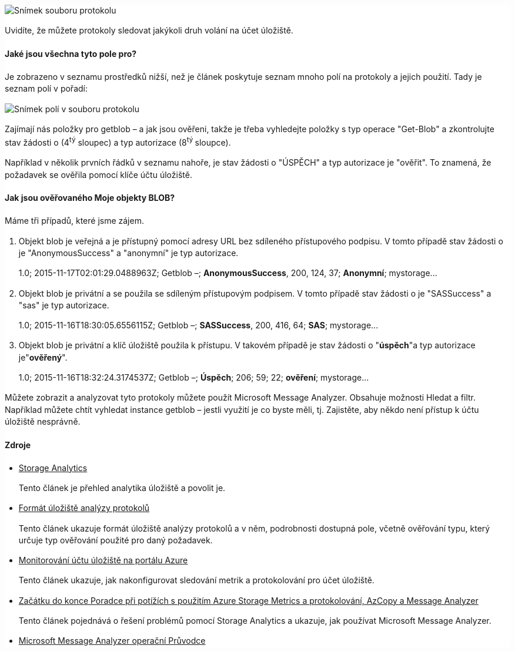 ![Snímek souboru protokolu](./media/storage-security-guide/image2.png)

Uvidíte, že můžete protokoly sledovat jakýkoli druh volání na účet úložiště.

#### <a name="what-are-all-of-those-fields-for"></a>Jaké jsou všechna tyto pole pro?
Je zobrazeno v seznamu prostředků nižší, než je článek poskytuje seznam mnoho polí na protokoly a jejich použití. Tady je seznam polí v pořadí:

![Snímek polí v souboru protokolu](./media/storage-security-guide/image3.png)

Zajímají nás položky pro getblob – a jak jsou ověřeni, takže je třeba vyhledejte položky s typ operace "Get-Blob" a zkontrolujte stav žádosti o (4<sup>tý</sup> sloupec) a typ autorizace (8<sup>tý </sup> sloupce).

Například v několik prvních řádků v seznamu nahoře, je stav žádosti o "ÚSPĚCH" a typ autorizace je "ověřit". To znamená, že požadavek se ověřila pomocí klíče účtu úložiště.

#### <a name="how-are-my-blobs-being-authenticated"></a>Jak jsou ověřovaného Moje objekty BLOB?
Máme tři případů, které jsme zájem.

1. Objekt blob je veřejná a je přístupný pomocí adresy URL bez sdíleného přístupového podpisu. V tomto případě stav žádosti o je "AnonymousSuccess" a "anonymní" je typ autorizace.

   1.0; 2015-11-17T02:01:29.0488963Z; Getblob –; **AnonymousSuccess**, 200, 124, 37; **Anonymní**; mystorage...
2. Objekt blob je privátní a se použila se sdíleným přístupovým podpisem. V tomto případě stav žádosti o je "SASSuccess" a "sas" je typ autorizace.

   1.0; 2015-11-16T18:30:05.6556115Z; Getblob –; **SASSuccess**, 200, 416, 64; **SAS**; mystorage...
3. Objekt blob je privátní a klíč úložiště použila k přístupu. V takovém případě je stav žádosti o "**úspěch**"a typ autorizace je"**ověřený**".

   1.0; 2015-11-16T18:32:24.3174537Z; Getblob –; **Úspěch**; 206; 59; 22; **ověření**; mystorage...

Můžete zobrazit a analyzovat tyto protokoly můžete použít Microsoft Message Analyzer. Obsahuje možnosti Hledat a filtr. Například můžete chtít vyhledat instance getblob – jestli využití je co byste měli, tj. Zajistěte, aby někdo není přístup k účtu úložiště nesprávně.

#### <a name="resources"></a>Zdroje
* [Storage Analytics](../storage-analytics.md)

  Tento článek je přehled analytika úložiště a povolit je.
* [Formát úložiště analýzy protokolů](https://msdn.microsoft.com/library/azure/hh343259.aspx)

  Tento článek ukazuje formát úložiště analýzy protokolů a v něm, podrobnosti dostupná pole, včetně ověřování typu, který určuje typ ověřování použité pro daný požadavek.
* [Monitorování účtu úložiště na portálu Azure](../storage-monitor-storage-account.md)

  Tento článek ukazuje, jak nakonfigurovat sledování metrik a protokolování pro účet úložiště.
* [Začátku do konce Poradce při potížích s použitím Azure Storage Metrics a protokolování, AzCopy a Message Analyzer](../storage-e2e-troubleshooting.md)

  Tento článek pojednává o řešení problémů pomocí Storage Analytics a ukazuje, jak používat Microsoft Message Analyzer.
* [Microsoft Message Analyzer operační Průvodce](https://technet.microsoft.com/library/jj649776.aspx)
